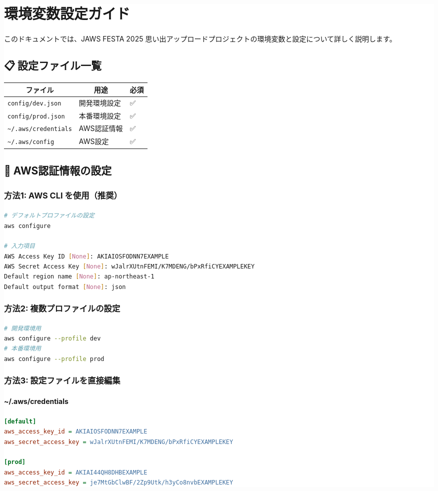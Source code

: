 # 環境変数設定ガイド

このドキュメントでは、JAWS FESTA 2025 思い出アップロードプロジェクトの環境変数と設定について詳しく説明します。

## 📋 設定ファイル一覧

| ファイル | 用途 | 必須 |
|---------|------|------|
| `config/dev.json` | 開発環境設定 | ✅ |
| `config/prod.json` | 本番環境設定 | ✅ |
| `~/.aws/credentials` | AWS認証情報 | ✅ |
| `~/.aws/config` | AWS設定 | ✅ |

## 🔧 AWS認証情報の設定

### 方法1: AWS CLI を使用（推奨）

```bash
# デフォルトプロファイルの設定
aws configure

# 入力項目
AWS Access Key ID [None]: AKIAIOSFODNN7EXAMPLE
AWS Secret Access Key [None]: wJalrXUtnFEMI/K7MDENG/bPxRfiCYEXAMPLEKEY
Default region name [None]: ap-northeast-1
Default output format [None]: json
```

### 方法2: 複数プロファイルの設定

```bash
# 開発環境用
aws configure --profile dev
# 本番環境用
aws configure --profile prod
```

### 方法3: 設定ファイルを直接編集

#### ~/.aws/credentials
```ini
[default]
aws_access_key_id = AKIAIOSFODNN7EXAMPLE
aws_secret_access_key = wJalrXUtnFEMI/K7MDENG/bPxRfiCYEXAMPLEKEY

[prod]
aws_access_key_id = AKIAI44QH8DHBEXAMPLE
aws_secret_access_key = je7MtGbClwBF/2Zp9Utk/h3yCo8nvbEXAMPLEKEY
```
